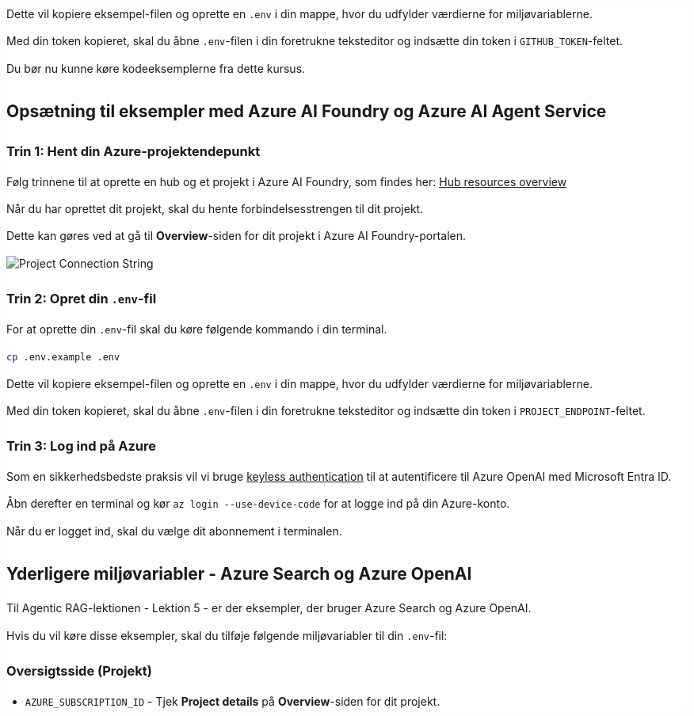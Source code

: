 Dette vil kopiere eksempel-filen og oprette en `.env` i din mappe, hvor du udfylder værdierne for miljøvariablerne.

Med din token kopieret, skal du åbne `.env`-filen i din foretrukne teksteditor og indsætte din token i `GITHUB_TOKEN`-feltet.

Du bør nu kunne køre kodeeksemplerne fra dette kursus.

## Opsætning til eksempler med Azure AI Foundry og Azure AI Agent Service

### Trin 1: Hent din Azure-projektendepunkt

Følg trinnene til at oprette en hub og et projekt i Azure AI Foundry, som findes her: [Hub resources overview](https://learn.microsoft.com/en-us/azure/ai-foundry/concepts/ai-resources)

Når du har oprettet dit projekt, skal du hente forbindelsesstrengen til dit projekt.

Dette kan gøres ved at gå til **Overview**-siden for dit projekt i Azure AI Foundry-portalen.

![Project Connection String](../../../translated_images/project-endpoint.8cf04c9975bbfbf18f6447a599550edb052e52264fb7124d04a12e6175e330a5.da.png)

### Trin 2: Opret din `.env`-fil

For at oprette din `.env`-fil skal du køre følgende kommando i din terminal.

```bash
cp .env.example .env
```

Dette vil kopiere eksempel-filen og oprette en `.env` i din mappe, hvor du udfylder værdierne for miljøvariablerne.

Med din token kopieret, skal du åbne `.env`-filen i din foretrukne teksteditor og indsætte din token i `PROJECT_ENDPOINT`-feltet.

### Trin 3: Log ind på Azure

Som en sikkerhedsbedste praksis vil vi bruge [keyless authentication](https://learn.microsoft.com/azure/developer/ai/keyless-connections?tabs=csharp%2Cazure-cli?WT.mc_id=academic-105485-koreyst) til at autentificere til Azure OpenAI med Microsoft Entra ID.

Åbn derefter en terminal og kør `az login --use-device-code` for at logge ind på din Azure-konto.

Når du er logget ind, skal du vælge dit abonnement i terminalen.

## Yderligere miljøvariabler - Azure Search og Azure OpenAI

Til Agentic RAG-lektionen - Lektion 5 - er der eksempler, der bruger Azure Search og Azure OpenAI.

Hvis du vil køre disse eksempler, skal du tilføje følgende miljøvariabler til din `.env`-fil:

### Oversigtsside (Projekt)

- `AZURE_SUBSCRIPTION_ID` - Tjek **Project details** på **Overview**-siden for dit projekt.
